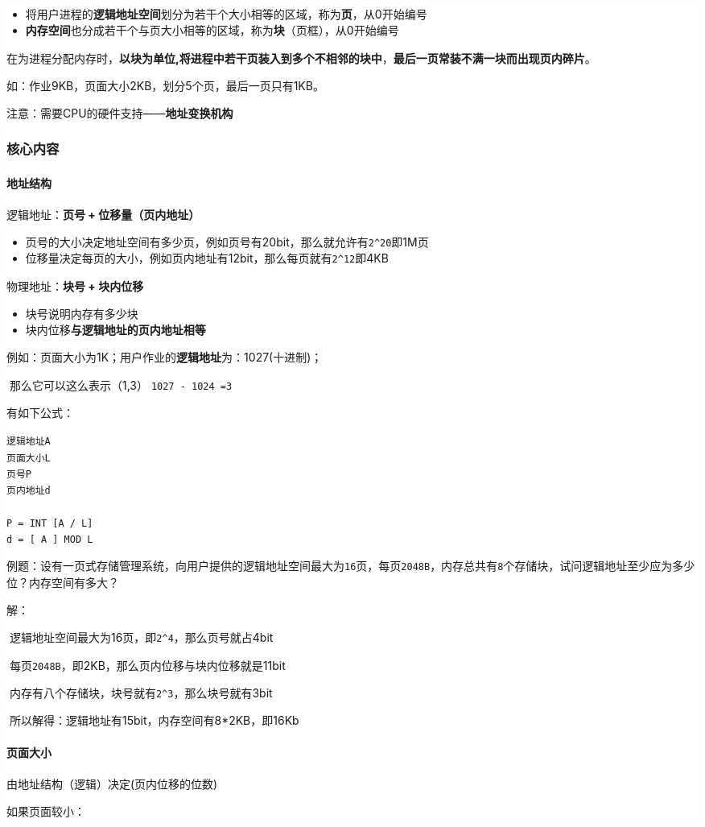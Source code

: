 - 将用户进程的**逻辑地址空间**划分为若干个大小相等的区域，称为**页**，从0开始编号
- **内存空间**也分成若干个与页大小相等的区域，称为**块**（页框），从0开始编号

在为进程分配内存时，**以块为单位,将进程中若干页装入到多个不相邻的块中**，**最后一页常装不满一块而出现页内碎片**。

如：作业9KB，页面大小2KB，划分5个页，最后一页只有1KB。



注意：需要CPU的硬件支持——**地址变换机构**



### 核心内容

#### 地址结构

逻辑地址：**页号 + 位移量（页内地址）**

- 页号的大小决定地址空间有多少页，例如页号有20bit，那么就允许有`2^20`即1M页
- 位移量决定每页的大小，例如页内地址有12bit，那么每页就有`2^12`即4KB

物理地址：**块号 + 块内位移**

- 块号说明内存有多少块
- 块内位移**与逻辑地址的页内地址相等**

例如：页面大小为1K；用户作业的**逻辑地址**为：1027(十进制)；

​		那么它可以这么表示（1,3） `1027 - 1024 =3`

有如下公式：

```
逻辑地址A
页面大小L
页号P
页内地址d

P = INT [A / L]
d = [ A ] MOD L
```

例题：设有一页式存储管理系统，向用户提供的逻辑地址空间最大为`16`页，每页`2048B`，内存总共有`8`个存储块，试问逻辑地址至少应为多少位？内存空间有多大？

解：

​		逻辑地址空间最大为16页，即`2^4`，那么页号就占4bit

​		每页`2048B`，即2KB，那么页内位移与块内位移就是11bit

​		内存有八个存储块，块号就有`2^3`，那么块号就有3bit

​	所以解得：逻辑地址有15bit，内存空间有8*2KB，即16Kb



#### 页面大小

由地址结构（逻辑）决定(页内位移的位数)

如果页面较小：
